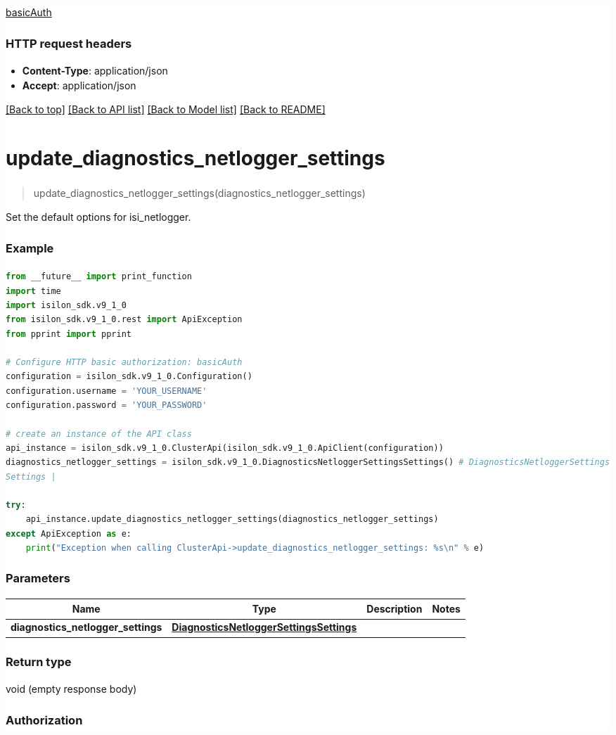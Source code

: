 [basicAuth](../README.md#basicAuth)

### HTTP request headers

 - **Content-Type**: application/json
 - **Accept**: application/json

[[Back to top]](#) [[Back to API list]](../README.md#documentation-for-api-endpoints) [[Back to Model list]](../README.md#documentation-for-models) [[Back to README]](../README.md)

# **update_diagnostics_netlogger_settings**
> update_diagnostics_netlogger_settings(diagnostics_netlogger_settings)



Set the default options for isi_netlogger.

### Example
```python
from __future__ import print_function
import time
import isilon_sdk.v9_1_0
from isilon_sdk.v9_1_0.rest import ApiException
from pprint import pprint

# Configure HTTP basic authorization: basicAuth
configuration = isilon_sdk.v9_1_0.Configuration()
configuration.username = 'YOUR_USERNAME'
configuration.password = 'YOUR_PASSWORD'

# create an instance of the API class
api_instance = isilon_sdk.v9_1_0.ClusterApi(isilon_sdk.v9_1_0.ApiClient(configuration))
diagnostics_netlogger_settings = isilon_sdk.v9_1_0.DiagnosticsNetloggerSettingsSettings() # DiagnosticsNetloggerSettingsSettings | 

try:
    api_instance.update_diagnostics_netlogger_settings(diagnostics_netlogger_settings)
except ApiException as e:
    print("Exception when calling ClusterApi->update_diagnostics_netlogger_settings: %s\n" % e)
```

### Parameters

Name | Type | Description  | Notes
------------- | ------------- | ------------- | -------------
 **diagnostics_netlogger_settings** | [**DiagnosticsNetloggerSettingsSettings**](DiagnosticsNetloggerSettingsSettings.md)|  | 

### Return type

void (empty response body)

### Authorization
